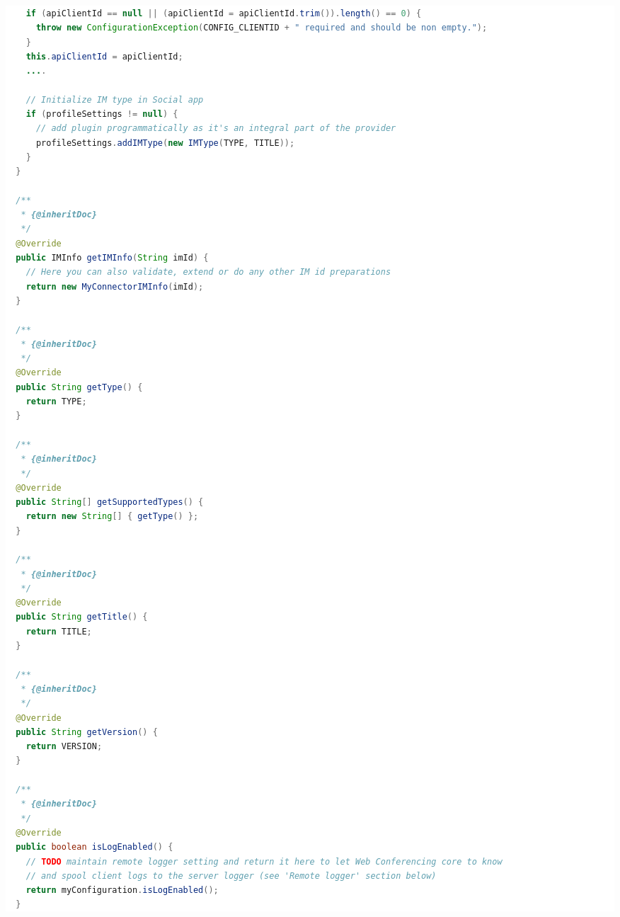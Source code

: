 ```java
    if (apiClientId == null || (apiClientId = apiClientId.trim()).length() == 0) {
      throw new ConfigurationException(CONFIG_CLIENTID + " required and should be non empty.");
    }
    this.apiClientId = apiClientId;
    ....
    
    // Initialize IM type in Social app 
    if (profileSettings != null) {
      // add plugin programmatically as it's an integral part of the provider
      profileSettings.addIMType(new IMType(TYPE, TITLE));
    }
  }
  
  /**
   * {@inheritDoc}
   */
  @Override
  public IMInfo getIMInfo(String imId) {
    // Here you can also validate, extend or do any other IM id preparations
    return new MyConnectorIMInfo(imId);
  }

  /**
   * {@inheritDoc}
   */
  @Override
  public String getType() {
    return TYPE;
  }

  /**
   * {@inheritDoc}
   */
  @Override
  public String[] getSupportedTypes() {
    return new String[] { getType() };
  }

  /**
   * {@inheritDoc}
   */
  @Override
  public String getTitle() {
    return TITLE;
  }

  /**
   * {@inheritDoc}
   */
  @Override
  public String getVersion() {
    return VERSION;
  }
  
  /**
   * {@inheritDoc}
   */
  @Override
  public boolean isLogEnabled() {
    // TODO maintain remote logger setting and return it here to let Web Conferencing core to know 
    // and spool client logs to the server logger (see 'Remote logger' section below)
    return myConfiguration.isLogEnabled();
  }
```